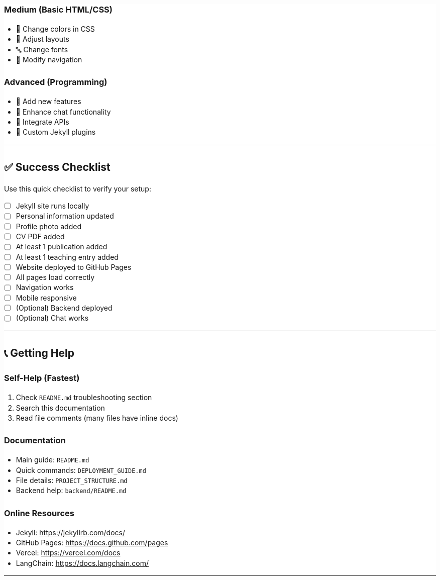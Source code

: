 ### Medium (Basic HTML/CSS)
- 🎨 Change colors in CSS
- 📐 Adjust layouts
- 🔤 Change fonts
- 📱 Modify navigation

### Advanced (Programming)
- 🔧 Add new features
- 🤖 Enhance chat functionality
- 🔌 Integrate APIs
- 🎯 Custom Jekyll plugins

---

## ✅ Success Checklist

Use this quick checklist to verify your setup:

- [ ] Jekyll site runs locally
- [ ] Personal information updated
- [ ] Profile photo added
- [ ] CV PDF added
- [ ] At least 1 publication added
- [ ] At least 1 teaching entry added
- [ ] Website deployed to GitHub Pages
- [ ] All pages load correctly
- [ ] Navigation works
- [ ] Mobile responsive
- [ ] (Optional) Backend deployed
- [ ] (Optional) Chat works

---

## 📞 Getting Help

### Self-Help (Fastest)
1. Check `README.md` troubleshooting section
2. Search this documentation
3. Read file comments (many files have inline docs)

### Documentation
- Main guide: `README.md`
- Quick commands: `DEPLOYMENT_GUIDE.md`
- File details: `PROJECT_STRUCTURE.md`
- Backend help: `backend/README.md`

### Online Resources
- Jekyll: https://jekyllrb.com/docs/
- GitHub Pages: https://docs.github.com/pages
- Vercel: https://vercel.com/docs
- LangChain: https://docs.langchain.com/

---
